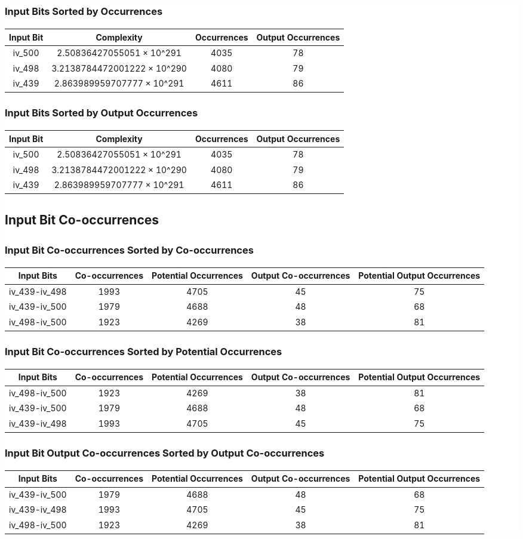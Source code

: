 ### Input Bits Sorted by Occurrences

| Input Bit | Complexity | Occurrences | Output Occurrences |
|:---------:|:----------:|:-----------:|:------------------:|
| iv_500 | 2.50836427055051 × 10^291 | 4035 | 78 |
| iv_498 | 3.2138784472001222 × 10^290 | 4080 | 79 |
| iv_439 | 2.863989959707777 × 10^291 | 4611 | 86 |

### Input Bits Sorted by Output Occurrences

| Input Bit | Complexity | Occurrences | Output Occurrences |
|:---------:|:----------:|:-----------:|:------------------:|
| iv_500 | 2.50836427055051 × 10^291 | 4035 | 78 |
| iv_498 | 3.2138784472001222 × 10^290 | 4080 | 79 |
| iv_439 | 2.863989959707777 × 10^291 | 4611 | 86 |

## Input Bit Co-occurrences

### Input Bit Co-occurrences Sorted by Co-occurrences

| Input Bits | Co-occurrences | Potential Occurrences | Output Co-occurrences | Potential Output Occurrences |
|:----------:|:--------------:|:---------------------:|:---------------------:|:----------------------------:|
| iv_439-iv_498 | 1993 | 4705 | 45 | 75 |
| iv_439-iv_500 | 1979 | 4688 | 48 | 68 |
| iv_498-iv_500 | 1923 | 4269 | 38 | 81 |

### Input Bit Co-occurrences Sorted by Potential Occurrences

| Input Bits | Co-occurrences | Potential Occurrences | Output Co-occurrences | Potential Output Occurrences |
|:----------:|:--------------:|:---------------------:|:---------------------:|:----------------------------:|
| iv_498-iv_500 | 1923 | 4269 | 38 | 81 |
| iv_439-iv_500 | 1979 | 4688 | 48 | 68 |
| iv_439-iv_498 | 1993 | 4705 | 45 | 75 |

### Input Bit Output Co-occurrences Sorted by Output Co-occurrences

| Input Bits | Co-occurrences | Potential Occurrences | Output Co-occurrences | Potential Output Occurrences |
|:----------:|:--------------:|:---------------------:|:---------------------:|:----------------------------:|
| iv_439-iv_500 | 1979 | 4688 | 48 | 68 |
| iv_439-iv_498 | 1993 | 4705 | 45 | 75 |
| iv_498-iv_500 | 1923 | 4269 | 38 | 81 |
